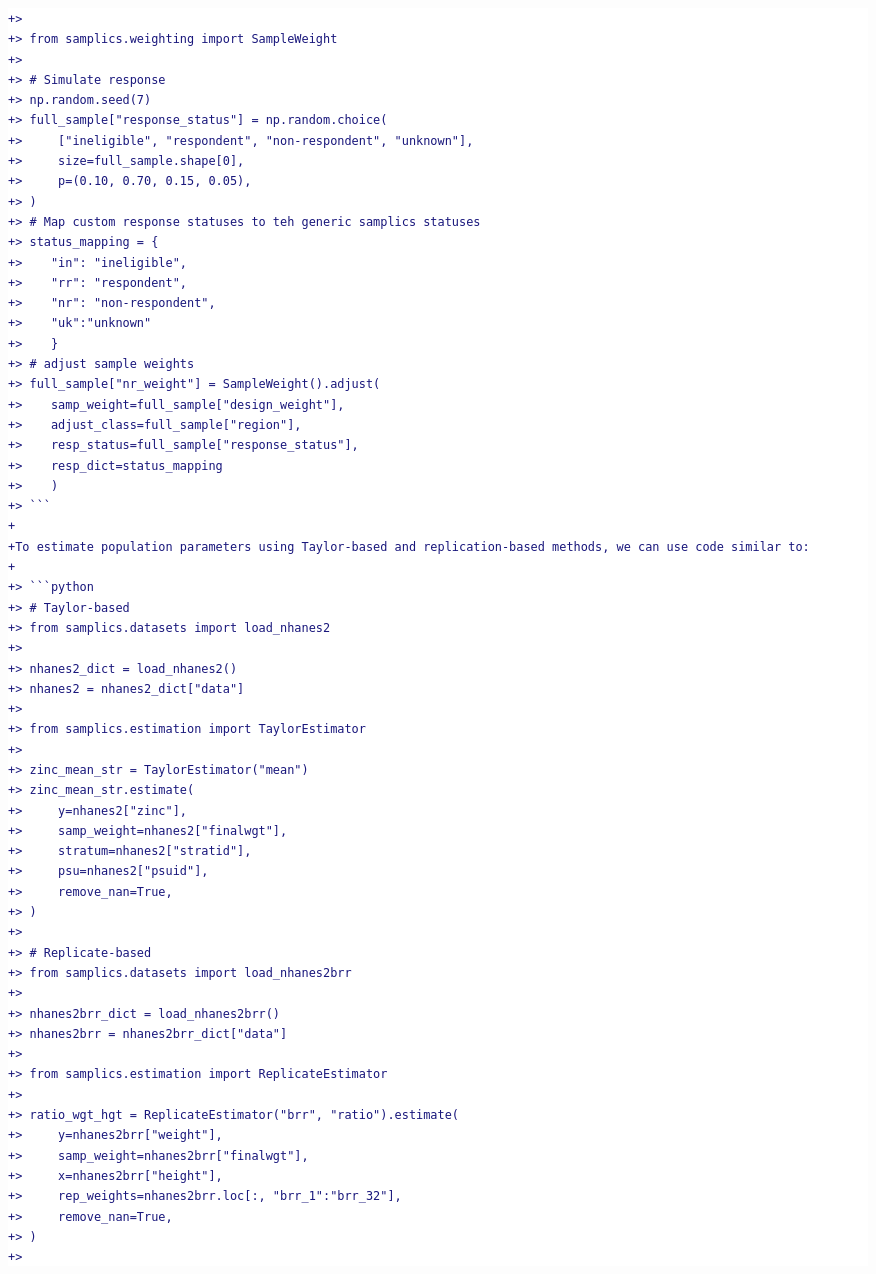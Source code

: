 ```diff
+>
+> from samplics.weighting import SampleWeight
+>
+> # Simulate response
+> np.random.seed(7)
+> full_sample["response_status"] = np.random.choice(
+>     ["ineligible", "respondent", "non-respondent", "unknown"],
+>     size=full_sample.shape[0],
+>     p=(0.10, 0.70, 0.15, 0.05),
+> )
+> # Map custom response statuses to teh generic samplics statuses
+> status_mapping = {
+>    "in": "ineligible",
+>    "rr": "respondent",
+>    "nr": "non-respondent",
+>    "uk":"unknown"
+>    }
+> # adjust sample weights
+> full_sample["nr_weight"] = SampleWeight().adjust(
+>    samp_weight=full_sample["design_weight"],
+>    adjust_class=full_sample["region"],
+>    resp_status=full_sample["response_status"],
+>    resp_dict=status_mapping
+>    )
+> ```
+
+To estimate population parameters using Taylor-based and replication-based methods, we can use code similar to:
+
+> ```python
+> # Taylor-based
+> from samplics.datasets import load_nhanes2
+>
+> nhanes2_dict = load_nhanes2()
+> nhanes2 = nhanes2_dict["data"]
+>
+> from samplics.estimation import TaylorEstimator
+>
+> zinc_mean_str = TaylorEstimator("mean")
+> zinc_mean_str.estimate(
+>     y=nhanes2["zinc"],
+>     samp_weight=nhanes2["finalwgt"],
+>     stratum=nhanes2["stratid"],
+>     psu=nhanes2["psuid"],
+>     remove_nan=True,
+> )
+>
+> # Replicate-based
+> from samplics.datasets import load_nhanes2brr
+>
+> nhanes2brr_dict = load_nhanes2brr()
+> nhanes2brr = nhanes2brr_dict["data"]
+>
+> from samplics.estimation import ReplicateEstimator
+>
+> ratio_wgt_hgt = ReplicateEstimator("brr", "ratio").estimate(
+>     y=nhanes2brr["weight"],
+>     samp_weight=nhanes2brr["finalwgt"],
+>     x=nhanes2brr["height"],
+>     rep_weights=nhanes2brr.loc[:, "brr_1":"brr_32"],
+>     remove_nan=True,
+> )
+>
```